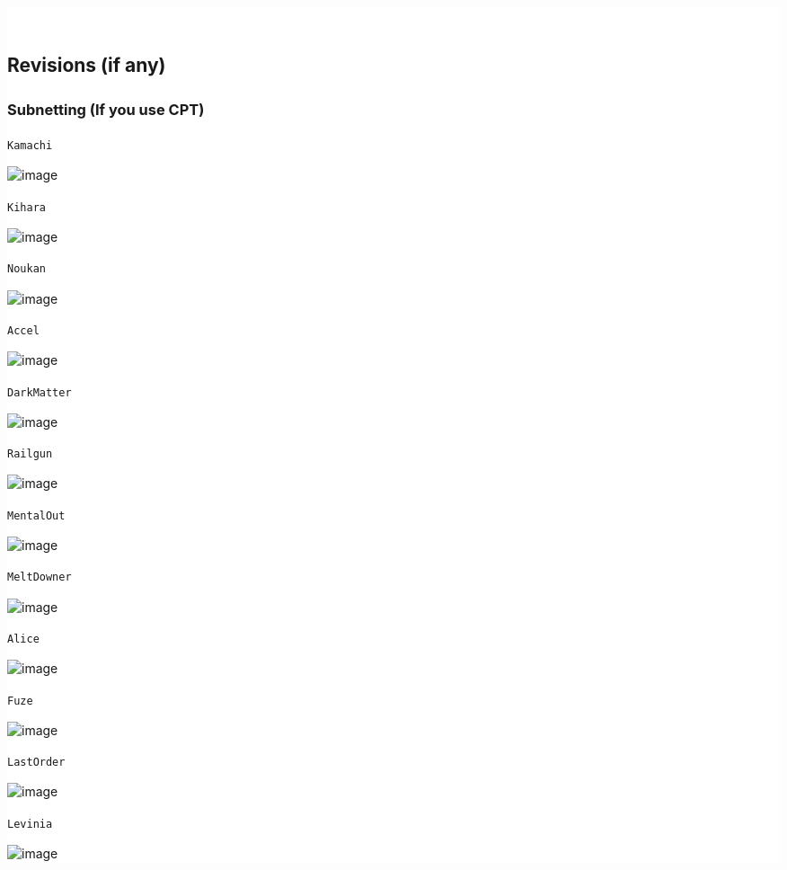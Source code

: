 <br>

## Revisions (if any)

### Subnetting (If you use CPT)

  `Kamachi`
  
  ![image](https://github.com/user-attachments/assets/c2205feb-ccb8-41e5-a691-acf14aff3dd3)
  
  `Kihara`

  ![image](https://github.com/user-attachments/assets/ae472f70-a635-421c-a1b5-a0785775ede6)

  `Noukan`
  
  ![image](https://github.com/user-attachments/assets/7bae1b6c-adfa-4d5b-af72-b0ea4fc0b135)

  `Accel`

  ![image](https://github.com/user-attachments/assets/12df9538-8245-4f88-9ab2-8032cbcbd3f9)

  `DarkMatter`

  ![image](https://github.com/user-attachments/assets/43a12008-4f4b-4df8-9b92-9d94d1a93770)

  `Railgun`

  ![image](https://github.com/user-attachments/assets/536e0831-d301-41a5-9748-72e928f0dcaf)

  `MentalOut`

  ![image](https://github.com/user-attachments/assets/ad831244-464a-43e5-ad1d-6f67b13f7ba7)

  `MeltDowner`

  ![image](https://github.com/user-attachments/assets/d344968e-e92c-4723-a0c4-af2eec0d4c84)

  `Alice`

  ![image](https://github.com/user-attachments/assets/bbff6b2c-43d4-453a-a1e6-b0021bdfa231)

  `Fuze`

  ![image](https://github.com/user-attachments/assets/f7cbeaf8-2203-46ac-9c46-841ff80f9af6)

  `LastOrder`

  ![image](https://github.com/user-attachments/assets/8cae5b8e-031a-4cdd-9cfb-18d4e064050f)

  `Levinia`

  ![image](https://github.com/user-attachments/assets/3452385c-5fe3-4bfb-886d-04c97d351f15)
